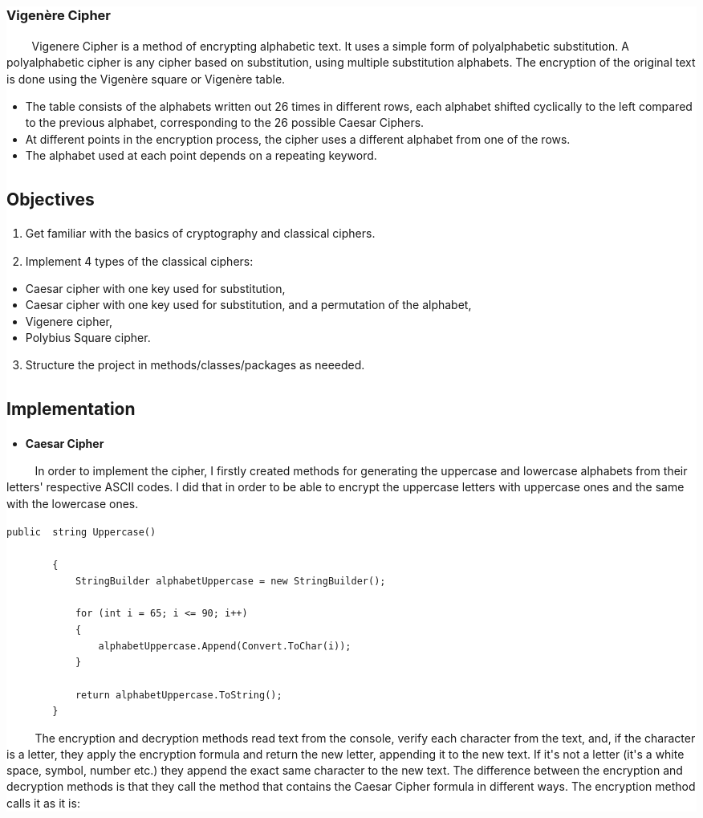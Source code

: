### Vigenère Cipher

&nbsp;&nbsp;&nbsp;&nbsp;&nbsp;&nbsp;&nbsp;&nbsp;Vigenere Cipher is a method of encrypting alphabetic text. It uses a simple form of polyalphabetic substitution. A polyalphabetic cipher is any cipher based on substitution, using multiple substitution alphabets. The encryption of the original text is done using the Vigenère square or Vigenère table.

-   The table consists of the alphabets written out 26 times in different rows, each alphabet shifted cyclically to the left compared to the previous alphabet, corresponding to the 26 possible Caesar Ciphers.
-   At different points in the encryption process, the cipher uses a different alphabet from one of the rows.
-   The alphabet used at each point depends on a repeating keyword.

## Objectives

1. Get familiar with the basics of cryptography and classical ciphers.


2. Implement 4 types of the classical ciphers:

- Caesar cipher with one key used for substitution, 
- Caesar cipher with one key used for substitution, and a permutation of the alphabet,
- Vigenere cipher,
- Polybius Square cipher.

3. Structure the project in methods/classes/packages as neeeded.

## Implementation

- **Caesar Cipher**

&nbsp;&nbsp;&nbsp;&nbsp;&nbsp;&nbsp;&nbsp;&nbsp; In order to implement the cipher, I firstly created methods for generating the uppercase
and lowercase alphabets from their letters' respective ASCII codes. I did that in order to be able to encrypt the uppercase letters with uppercase ones and the same with  the lowercase ones.

```
public  string Uppercase()

        {
            StringBuilder alphabetUppercase = new StringBuilder();
               
            for (int i = 65; i <= 90; i++)
            {
                alphabetUppercase.Append(Convert.ToChar(i));
            }

            return alphabetUppercase.ToString();
        }
```

&nbsp;&nbsp;&nbsp;&nbsp;&nbsp;&nbsp;&nbsp;&nbsp; The encryption and decryption methods read text from the console, 
verify each character from the text, and, if the character is a letter, they apply the encryption formula and return the 
new letter, appending it to the new text. If it's not a letter (it's a white space, symbol, number etc.) they append 
the exact same character to the new text. The difference between the encryption and decryption methods is that they call the 
method that contains the Caesar Cipher formula in different ways. The encryption method calls it as it is:
